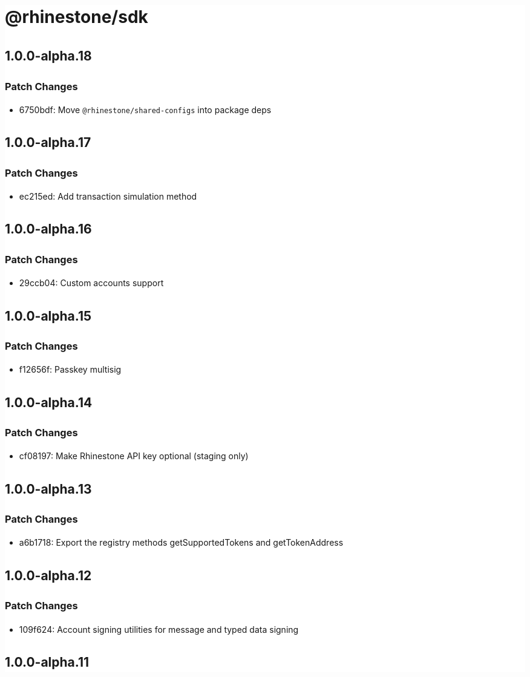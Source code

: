# @rhinestone/sdk

## 1.0.0-alpha.18

### Patch Changes

- 6750bdf: Move `@rhinestone/shared-configs` into package deps

## 1.0.0-alpha.17

### Patch Changes

- ec215ed: Add transaction simulation method

## 1.0.0-alpha.16

### Patch Changes

- 29ccb04: Custom accounts support

## 1.0.0-alpha.15

### Patch Changes

- f12656f: Passkey multisig

## 1.0.0-alpha.14

### Patch Changes

- cf08197: Make Rhinestone API key optional (staging only)

## 1.0.0-alpha.13

### Patch Changes

- a6b1718: Export the registry methods getSupportedTokens and getTokenAddress

## 1.0.0-alpha.12

### Patch Changes

- 109f624: Account signing utilities for message and typed data signing

## 1.0.0-alpha.11
